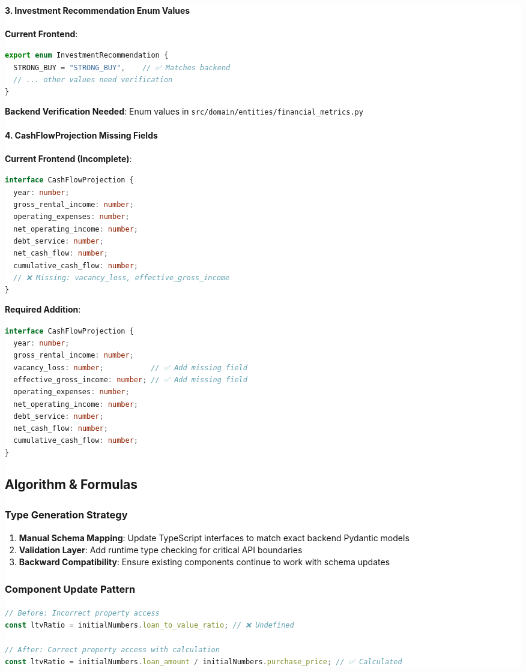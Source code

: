 #### 3. Investment Recommendation Enum Values
**Current Frontend**:
```typescript
export enum InvestmentRecommendation {
  STRONG_BUY = "STRONG_BUY",    // ✅ Matches backend
  // ... other values need verification
}
```

**Backend Verification Needed**: Enum values in `src/domain/entities/financial_metrics.py`

#### 4. CashFlowProjection Missing Fields
**Current Frontend (Incomplete)**:
```typescript
interface CashFlowProjection {
  year: number;
  gross_rental_income: number;
  operating_expenses: number;
  net_operating_income: number;
  debt_service: number;
  net_cash_flow: number;
  cumulative_cash_flow: number;
  // ❌ Missing: vacancy_loss, effective_gross_income
}
```

**Required Addition**:
```typescript
interface CashFlowProjection {
  year: number;
  gross_rental_income: number;
  vacancy_loss: number;           // ✅ Add missing field
  effective_gross_income: number; // ✅ Add missing field
  operating_expenses: number;
  net_operating_income: number;
  debt_service: number;
  net_cash_flow: number;
  cumulative_cash_flow: number;
}
```

## Algorithm & Formulas

### Type Generation Strategy
1. **Manual Schema Mapping**: Update TypeScript interfaces to match exact backend Pydantic models
2. **Validation Layer**: Add runtime type checking for critical API boundaries
3. **Backward Compatibility**: Ensure existing components continue to work with schema updates

### Component Update Pattern
```typescript
// Before: Incorrect property access
const ltvRatio = initialNumbers.loan_to_value_ratio; // ❌ Undefined

// After: Correct property access with calculation
const ltvRatio = initialNumbers.loan_amount / initialNumbers.purchase_price; // ✅ Calculated
```
